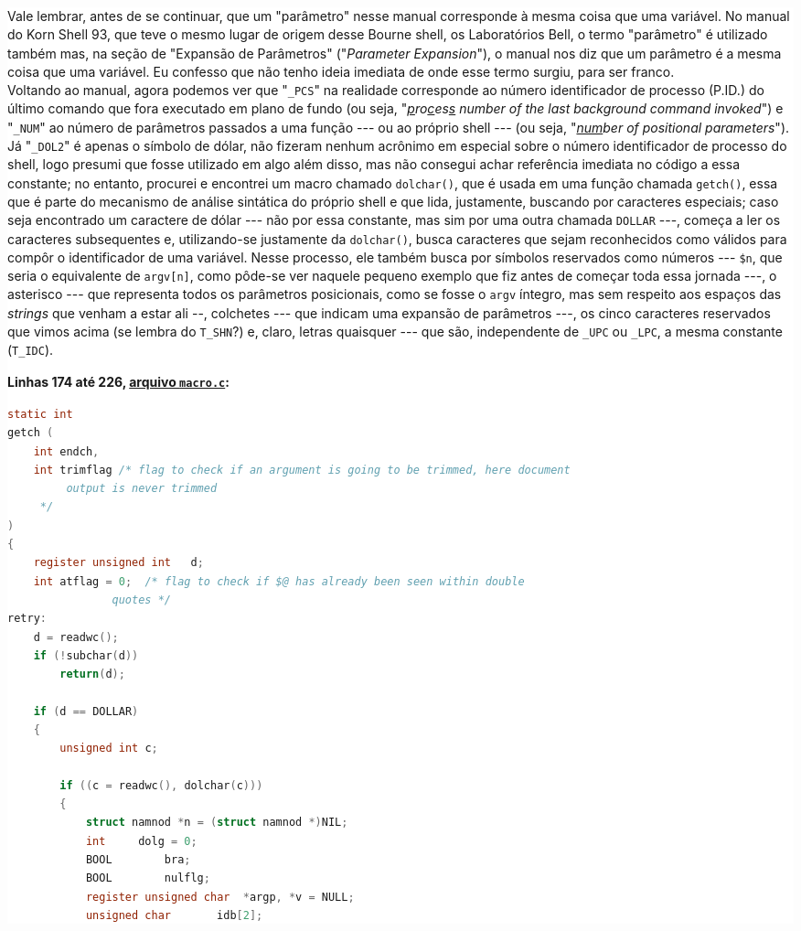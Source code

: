 Vale lembrar, antes de se continuar, que um "parâmetro" nesse manual
corresponde à mesma coisa que uma variável. No manual do Korn Shell 93, que
teve o mesmo lugar de origem desse Bourne shell, os Laboratórios Bell, o termo
"parâmetro" é utilizado também mas, na seção de "Expansão de Parâmetros"
("_Parameter Expansion_"), o manual nos diz que um parâmetro é a mesma coisa
que uma variável. Eu confesso que não tenho ideia imediata de onde esse termo
surgiu, para ser franco.  
Voltando ao manual, agora podemos ver que "``_PCS``" na realidade corresponde
ao número identificador de processo (P.ID.) do último comando que fora executado
em plano de fundo (ou seja, "<i><u>p</u>ro<u>c</u>es<u>s</u> number of the last 
background command invoked</i>") e "``_NUM``" ao número de parâmetros passados a
uma função --- ou ao próprio shell --- (ou seja, "<i><u>num</u>ber of positional
parameters</i>").
Já "``_DOL2``" é apenas o símbolo de dólar, não fizeram nenhum acrônimo em
especial sobre o número identificador de processo do shell, logo presumi que
fosse utilizado em algo além disso, mas não consegui achar referência imediata
no código a essa constante; no entanto, procurei e encontrei um macro chamado
``dolchar()``, que é usada em uma função chamada ``getch()``, essa que é parte
do mecanismo de análise sintática do próprio shell e que lida, justamente,
buscando por caracteres especiais; caso seja encontrado um caractere de dólar
--- não por essa constante, mas sim por uma outra chamada ``DOLLAR`` ---, começa
a ler os caracteres subsequentes e, utilizando-se justamente da ``dolchar()``,
busca caracteres que sejam reconhecidos como válidos para compôr o
identificador de uma variável. Nesse processo, ele também busca por símbolos
reservados como números --- ``$n``, que seria o equivalente de ``argv[n]``,
como pôde-se ver naquele pequeno exemplo que fiz antes de começar toda essa
jornada ---, o asterisco --- que representa todos os parâmetros posicionais,
como se fosse o ``argv`` íntegro, mas sem respeito aos espaços das _strings_
que venham a estar ali --, colchetes --- que indicam uma expansão de parâmetros
---, os cinco caracteres reservados que vimos acima (se lembra do ``T_SHN``?) e,
claro, letras quaisquer --- que são, independente de ``_UPC`` ou ``_LPC``, a
mesma constante (``T_IDC``).

**Linhas 174 até 226, [arquivo ``macro.c``](https://github.com/ryanwoodsmall/heirloom-project/blob/master/heirloom-sh/macro.c):**

```c
static int 
getch (
    int endch,
    int trimflag /* flag to check if an argument is going to be trimmed, here document
		 output is never trimmed
	 */
)
{
	register unsigned int	d;
	int atflag = 0;  /* flag to check if $@ has already been seen within double 
		        quotes */
retry:
	d = readwc();
	if (!subchar(d))
		return(d);

	if (d == DOLLAR)
	{
		unsigned int c;

		if ((c = readwc(), dolchar(c)))
		{
			struct namnod *n = (struct namnod *)NIL;
			int		dolg = 0;
			BOOL		bra;
			BOOL		nulflg;
			register unsigned char	*argp, *v = NULL;
			unsigned char		idb[2];
```